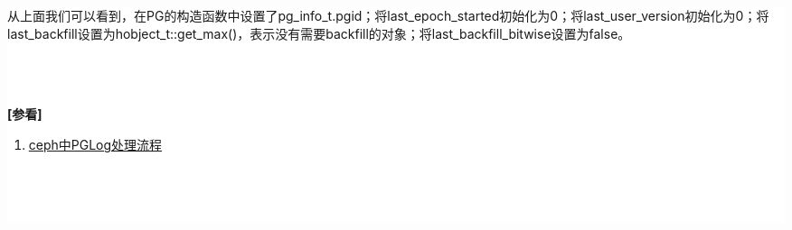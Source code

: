 从上面我们可以看到，在PG的构造函数中设置了pg_info_t.pgid；将last_epoch_started初始化为0；将last_user_version初始化为0；将last_backfill设置为hobject_t::get_max()，表示没有需要backfill的对象；将last_backfill_bitwise设置为false。







<br />
<br />

**[参看]**

1. [ceph中PGLog处理流程](https://ivanzz1001.github.io/records/post/ceph/2019/02/05/ceph-src-code-part14_1)

<br />
<br />
<br />

